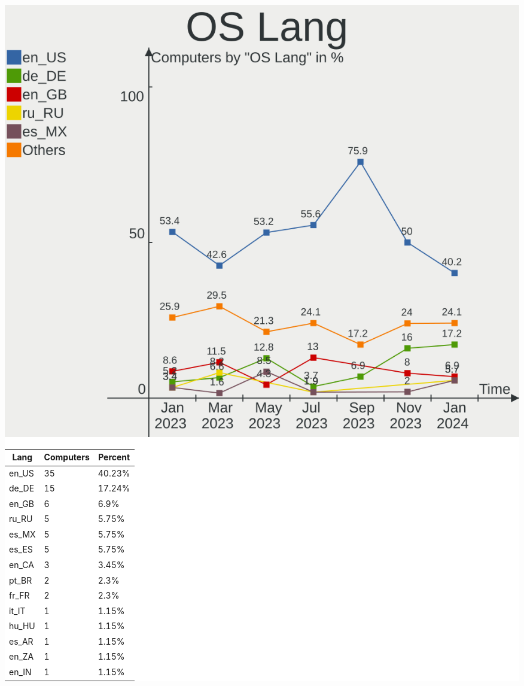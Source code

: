 ![OS Lang](./images/line_chart/os_lang.svg)

| Lang  | Computers | Percent |
|-------|-----------|---------|
| en_US | 35        | 40.23%  |
| de_DE | 15        | 17.24%  |
| en_GB | 6         | 6.9%    |
| ru_RU | 5         | 5.75%   |
| es_MX | 5         | 5.75%   |
| es_ES | 5         | 5.75%   |
| en_CA | 3         | 3.45%   |
| pt_BR | 2         | 2.3%    |
| fr_FR | 2         | 2.3%    |
| it_IT | 1         | 1.15%   |
| hu_HU | 1         | 1.15%   |
| es_AR | 1         | 1.15%   |
| en_ZA | 1         | 1.15%   |
| en_IN | 1         | 1.15%   |